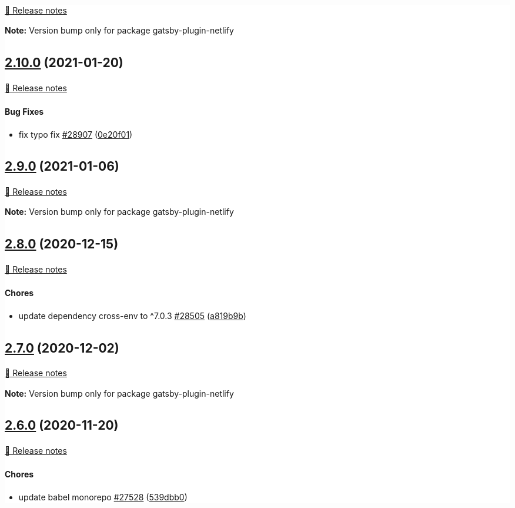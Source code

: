 [🧾 Release notes](https://www.gatsbyjs.com/docs/reference/release-notes/v2.32)

**Note:** Version bump only for package gatsby-plugin-netlify

## [2.10.0](https://github.com/gatsbyjs/gatsby/commits/gatsby-plugin-netlify@2.10.0/packages/gatsby-plugin-netlify) (2021-01-20)

[🧾 Release notes](https://www.gatsbyjs.com/docs/reference/release-notes/v2.31)

#### Bug Fixes

- fix typo fix [#28907](https://github.com/gatsbyjs/gatsby/issues/28907) ([0e20f01](https://github.com/gatsbyjs/gatsby/commit/0e20f012be72f13f20b782b5f0b8939244b7cd7a))

## [2.9.0](https://github.com/gatsbyjs/gatsby/commits/gatsby-plugin-netlify@2.9.0/packages/gatsby-plugin-netlify) (2021-01-06)

[🧾 Release notes](https://www.gatsbyjs.com/docs/reference/release-notes/v2.30)

**Note:** Version bump only for package gatsby-plugin-netlify

## [2.8.0](https://github.com/gatsbyjs/gatsby/commits/gatsby-plugin-netlify@2.8.0/packages/gatsby-plugin-netlify) (2020-12-15)

[🧾 Release notes](https://www.gatsbyjs.com/docs/reference/release-notes/v2.29)

#### Chores

- update dependency cross-env to ^7.0.3 [#28505](https://github.com/gatsbyjs/gatsby/issues/28505) ([a819b9b](https://github.com/gatsbyjs/gatsby/commit/a819b9bfb663139f7b06c3ed7d6d6069a2382b2c))

## [2.7.0](https://github.com/gatsbyjs/gatsby/commits/gatsby-plugin-netlify@2.7.0/packages/gatsby-plugin-netlify) (2020-12-02)

[🧾 Release notes](https://www.gatsbyjs.com/docs/reference/release-notes/v2.28)

**Note:** Version bump only for package gatsby-plugin-netlify

## [2.6.0](https://github.com/gatsbyjs/gatsby/commits/gatsby-plugin-netlify@2.6.0/packages/gatsby-plugin-netlify) (2020-11-20)

[🧾 Release notes](https://www.gatsbyjs.com/docs/reference/release-notes/v2.27)

#### Chores

- update babel monorepo [#27528](https://github.com/gatsbyjs/gatsby/issues/27528) ([539dbb0](https://github.com/gatsbyjs/gatsby/commit/539dbb09166e346a6cee568973d2de3d936e8ef3))
